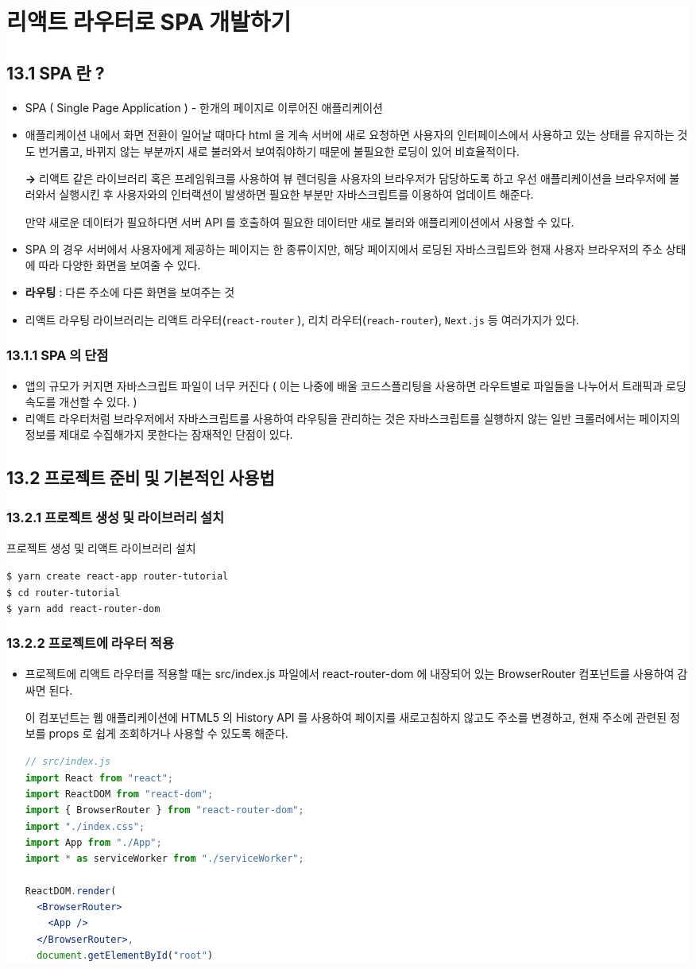 # 리액트 라우터로 SPA 개발하기 



## 13.1 SPA 란 ? 

- SPA ( Single Page Application ) - 한개의 페이지로 이루어진 애플리케이션 

- 애플리케이션 내에서 화면 전환이 일어날 때마다 html 을 게속 서버에 새로 요청하면 사용자의 인터페이스에서 사용하고 있는 상태를 유지하는 것도 번거롭고, 바뀌지 않는 부분까지 새로 불러와서 보여줘야하기 때문에 불필요한 로딩이 있어 비효율적이다. 

  **→** 리액트 같은 라이브러리 혹은 프레임워크를 사용하여 뷰 렌더링을 사용자의 브라우저가 담당하도록 하고 우선 애플리케이션을 브라우저에 불러와서 실행시킨 후 사용자와의 인터랙션이 발생하면 필요한 부분만 자바스크립트를 이용하여 업데이트 해준다.   

  만약 새로운 데이터가 필요하다면 서버 API 를 호출하여 필요한 데이터만 새로 불러와 애플리케이션에서 사용할 수 있다. 

- SPA 의 경우 서버에서 사용자에게 제공하는 페이지는 한 종류이지만, 해당 페이지에서 로딩된 자바스크립트와 현재 사용자 브라우저의 주소 상태에 따라 다양한 화면을 보여줄 수 있다. 

- **라우팅** : 다른 주소에 다른 화면을 보여주는 것 

- 리액트 라우팅 라이브러리는 리액트 라우터(`react-router` ), 리치 라우터(`reach-router`), `Next.js` 등 여러가지가 있다. 



### 13.1.1 SPA 의 단점 

- 앱의 규모가 커지면 자바스크립트 파일이 너무 커진다 ( 이는 나중에 배울 코드스플리팅을 사용하면 라우트별로 파일들을 나누어서 트래픽과 로딩 속도를 개선할 수 있다. )
- 리액트 라우터처럼 브라우저에서 자바스크립트를 사용하여 라우팅을 관리하는 것은 자바스크립트를 실행하지 않는 일반 크롤러에서는 페이지의 정보를 제대로 수집해가지 못한다는 잠재적인 단점이 있다. 



## 13.2 프로젝트 준비 및 기본적인 사용법 



### 13.2.1 프로젝트 생성 및 라이브러리 설치 

프로젝트 생성 및 리액트 라이브러리 설치 

```bash
$ yarn create react-app router-tutorial 
$ cd router-tutorial
$ yarn add react-router-dom
```



### 13.2.2 프로젝트에 라우터 적용 

- 프로젝트에 리액트 라우터를 적용할 때는 src/index.js 파일에서 react-router-dom 에 내장되어 있는 BrowserRouter 컴포넌트를 사용하여 감싸면 된다. 

  이 컴포넌트는 웹 애플리케이션에 HTML5 의 History API 를 사용하여 페이지를 새로고침하지 않고도 주소를 변경하고, 현재 주소에 관련된 정보를 props 로 쉽게 조회하거나 사용할 수 있도록 해준다. 

  ```jsx
  // src/index.js 
  import React from "react";
  import ReactDOM from "react-dom";
  import { BrowserRouter } from "react-router-dom";
  import "./index.css";
  import App from "./App";
  import * as serviceWorker from "./serviceWorker";
  
  ReactDOM.render(
    <BrowserRouter>
      <App />
    </BrowserRouter>,
    document.getElementById("root")
  ```